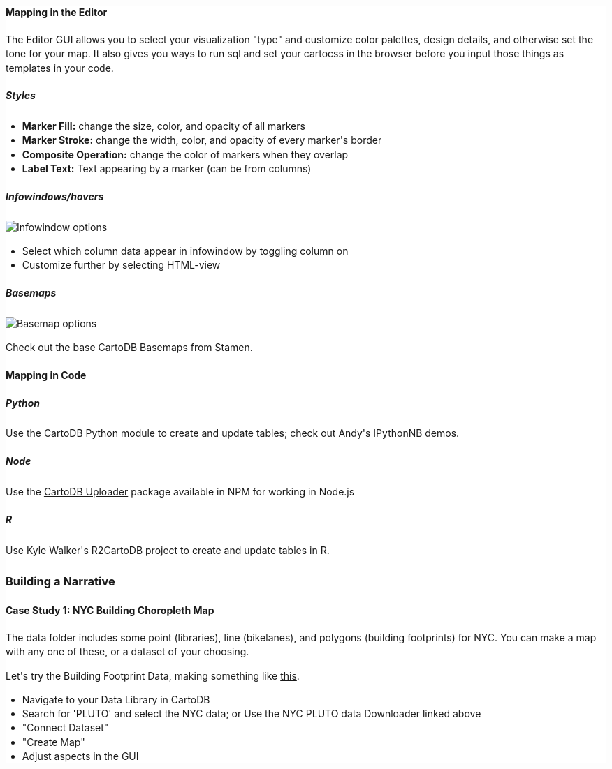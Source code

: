 #### Mapping in the Editor
The Editor GUI allows you to select your visualization "type" and customize color palettes, design details, and otherwise set the tone for your map. It also gives you ways to run sql and set your cartocss in the browser before you input those things as templates in your code.

##### Styles

* **Marker Fill:** change the size, color, and opacity of all markers
* **Marker Stroke:** change the width, color, and opacity of every marker's border
* **Composite Operation:** change the color of markers when they overlap
* **Label Text:** Text appearing by a marker (can be from columns)

##### Infowindows/hovers

![Infowindow options](https://raw.githubusercontent.com/auremoser/gdi-webmap/master/img/pluto-info.jpg)

+ Select which column data appear in infowindow by toggling column on
+ Customize further by selecting HTML-view

##### Basemaps

![Basemap options](https://raw.githubusercontent.com/ohasselblad/workshops/gh-pages/img/alaska/basemap_options.png)

Check out the base [CartoDB Basemaps from Stamen](https://github.com/stamen/cartodb-basemaps).

#### Mapping in Code

##### Python
Use the [CartoDB Python module](https://github.com/Vizzuality/cartodb-python) to create and update tables; check out [Andy's IPythonNB demos](http://nbviewer.ipython.org/gist/ohasselblad/b2475c95a23c5e070264).

##### Node
Use the [CartoDB Uploader](https://www.npmjs.com/package/cartodb-uploader) package available in NPM for working in Node.js

##### R
Use Kyle Walker's [R2CartoDB](https://rpubs.com/walkerke/r2cartodb) project to create and update tables in R.

### Building a Narrative

#### Case Study 1: [NYC Building Choropleth Map](http://cdb.io/1Nvepxt)

The data folder includes some point (libraries), line (bikelanes), and polygons (building footprints) for NYC. You can make a map with any one of these, or a dataset of your choosing.

Let's try the Building Footprint Data, making something like [this](http://cdb.io/1Nvepxt).

* Navigate to your Data Library in CartoDB
* Search for 'PLUTO' and select the NYC data; or Use the NYC PLUTO data Downloader linked above
* "Connect Dataset"
* "Create Map"
* Adjust aspects in the GUI
